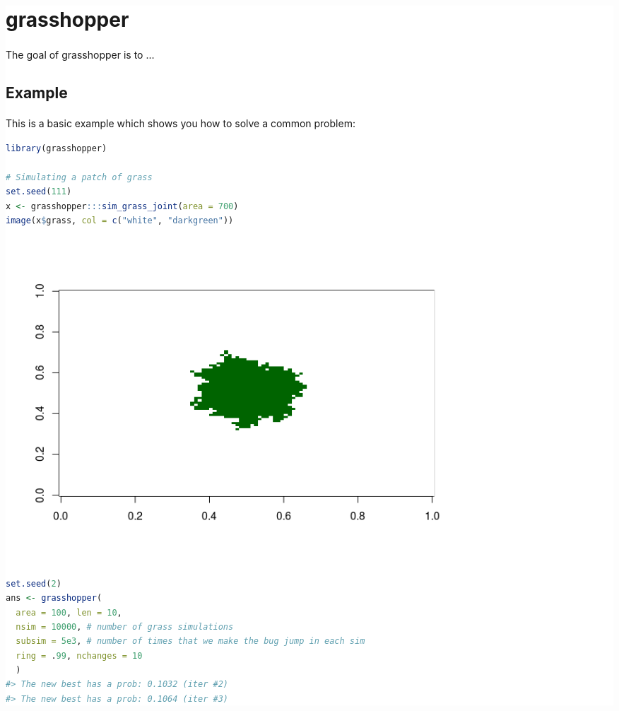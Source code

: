 

grasshopper
===========

The goal of grasshopper is to ...

Example
-------

This is a basic example which shows you how to solve a common problem:

``` r
library(grasshopper)

# Simulating a patch of grass
set.seed(111)
x <- grasshopper:::sim_grass_joint(area = 700)
image(x$grass, col = c("white", "darkgreen"))
```

<img src="man/figures/README-example-1.png" width="75%" />

``` r
set.seed(2)
ans <- grasshopper(
  area = 100, len = 10,
  nsim = 10000, # number of grass simulations
  subsim = 5e3, # number of times that we make the bug jump in each sim
  ring = .99, nchanges = 10
  )
#> The new best has a prob: 0.1032 (iter #2)
#> The new best has a prob: 0.1064 (iter #3)
```
